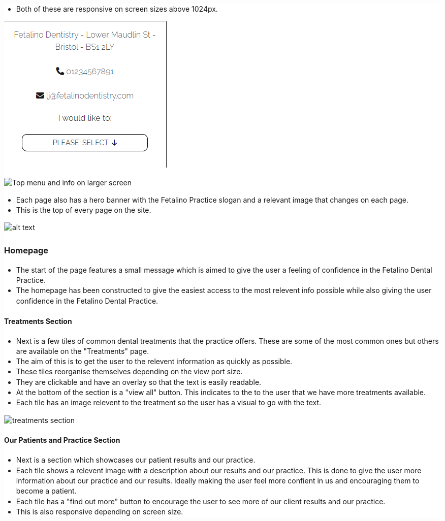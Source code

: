 - Both of these are responsive on screen sizes above 1024px.

![top info and menu on smaller screen](readme_images/Screenshot_19.png)

![Top menu and info on larger screen](assets/images/Screenshot_5.png)

- Each page also has a hero banner with the Fetalino Practice slogan and a relevant image that changes on each page.
- This is the top of every page on the site.

![alt text](assets/images/Screenshot_7.png)

### Homepage

- The start of the page features a small message which is aimed to give the user a feeling of confidence in the Fetalino Dental Practice.
- The homepage has been constructed to give the easiest access to the most relevent info possible while also giving the user confidence in the Fetalino Dental Practice.

#### Treatments Section

- Next is a few tiles of common dental treatments that the practice offers. These are some of the most common ones but others are available on the "Treatments" page.
- The aim of this is to get the user to the relevent information as quickly as possible.
- These tiles reorganise themselves depending on the view port size.
- They are clickable and have an overlay so that the text is easily readable.
- At the bottom of the section is a "view all" button. This indicates to the to the user that we have more treatments available.
- Each tile has an image relevent to the treatment so the user has a visual to go with the text.

![treatments section](assets/images/Screenshot_8.png)

#### Our Patients and Practice Section

- Next is a section which showcases our patient results and our practice.
- Each tile shows a relevent image with a description about our results and our practice. This is done to give the user more information about our practice and our results. Ideally making the user feel more confient in us and encouraging them to become a patient.
- Each tile has a "find out more" button to encourage the user to see more of our client results and our practice.
- This is also responsive depending on screen size.
